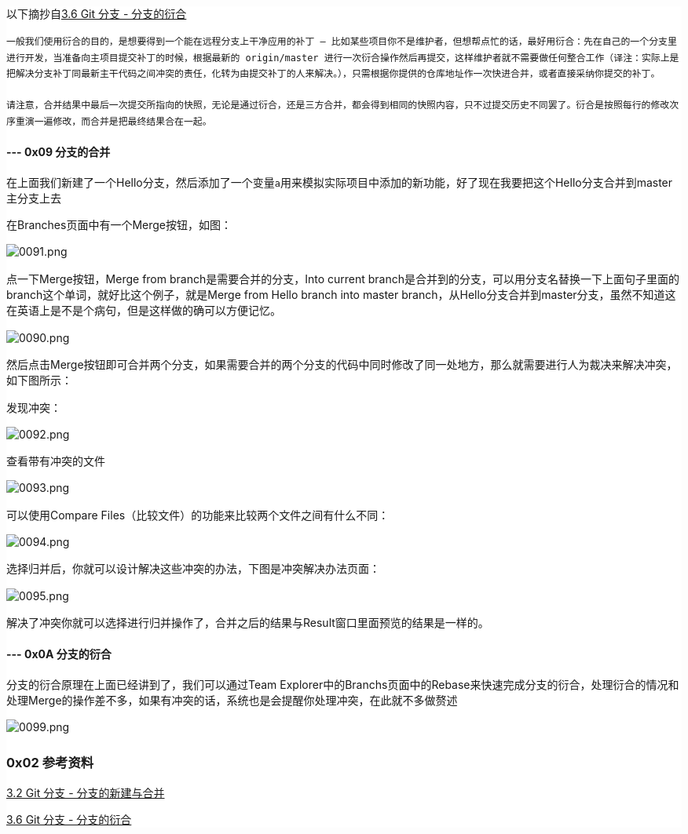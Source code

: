 以下摘抄自[3.6 Git 分支 - 分支的衍合](https://git-scm.com/book/zh/v1/Git-%E5%88%86%E6%94%AF-%E5%88%86%E6%94%AF%E7%9A%84%E8%A1%8D%E5%90%88)

```
一般我们使用衍合的目的，是想要得到一个能在远程分支上干净应用的补丁 — 比如某些项目你不是维护者，但想帮点忙的话，最好用衍合：先在自己的一个分支里进行开发，当准备向主项目提交补丁的时候，根据最新的 origin/master 进行一次衍合操作然后再提交，这样维护者就不需要做任何整合工作（译注：实际上是把解决分支补丁同最新主干代码之间冲突的责任，化转为由提交补丁的人来解决。），只需根据你提供的仓库地址作一次快进合并，或者直接采纳你提交的补丁。

请注意，合并结果中最后一次提交所指向的快照，无论是通过衍合，还是三方合并，都会得到相同的快照内容，只不过提交历史不同罢了。衍合是按照每行的修改次序重演一遍修改，而合并是把最终结果合在一起。
```

#### --- 0x09 分支的合并

在上面我们新建了一个Hello分支，然后添加了一个变量`a`用来模拟实际项目中添加的新功能，好了现在我要把这个Hello分支合并到master主分支上去

在Branches页面中有一个Merge按钮，如图：

![0091.png](https://bucket.shaoqunliu.cn/image/0091.png)

点一下Merge按钮，Merge from branch是需要合并的分支，Into current branch是合并到的分支，可以用分支名替换一下上面句子里面的branch这个单词，就好比这个例子，就是Merge from Hello branch into master branch，从Hello分支合并到master分支，虽然不知道这在英语上是不是个病句，但是这样做的确可以方便记忆。

![0090.png](https://bucket.shaoqunliu.cn/image/0090.png)

然后点击Merge按钮即可合并两个分支，如果需要合并的两个分支的代码中同时修改了同一处地方，那么就需要进行人为裁决来解决冲突，如下图所示：

发现冲突：

![0092.png](https://bucket.shaoqunliu.cn/image/0092.png)

查看带有冲突的文件

![0093.png](https://bucket.shaoqunliu.cn/image/0093.png)

可以使用Compare Files（比较文件）的功能来比较两个文件之间有什么不同：

![0094.png](https://bucket.shaoqunliu.cn/image/0094.png)

选择归并后，你就可以设计解决这些冲突的办法，下图是冲突解决办法页面：

![0095.png](https://bucket.shaoqunliu.cn/image/0095.png)

解决了冲突你就可以选择进行归并操作了，合并之后的结果与Result窗口里面预览的结果是一样的。

#### --- 0x0A 分支的衍合

分支的衍合原理在上面已经讲到了，我们可以通过Team Explorer中的Branchs页面中的Rebase来快速完成分支的衍合，处理衍合的情况和处理Merge的操作差不多，如果有冲突的话，系统也是会提醒你处理冲突，在此就不多做赘述

![0099.png](https://bucket.shaoqunliu.cn/image/0099.png)



### 0x02 参考资料

[3.2 Git 分支 - 分支的新建与合并](https://git-scm.com/book/zh/v1/Git-%E5%88%86%E6%94%AF-%E5%88%86%E6%94%AF%E7%9A%84%E6%96%B0%E5%BB%BA%E4%B8%8E%E5%90%88%E5%B9%B6)

[3.6 Git 分支 - 分支的衍合](https://git-scm.com/book/zh/v1/Git-%E5%88%86%E6%94%AF-%E5%88%86%E6%94%AF%E7%9A%84%E8%A1%8D%E5%90%88)







